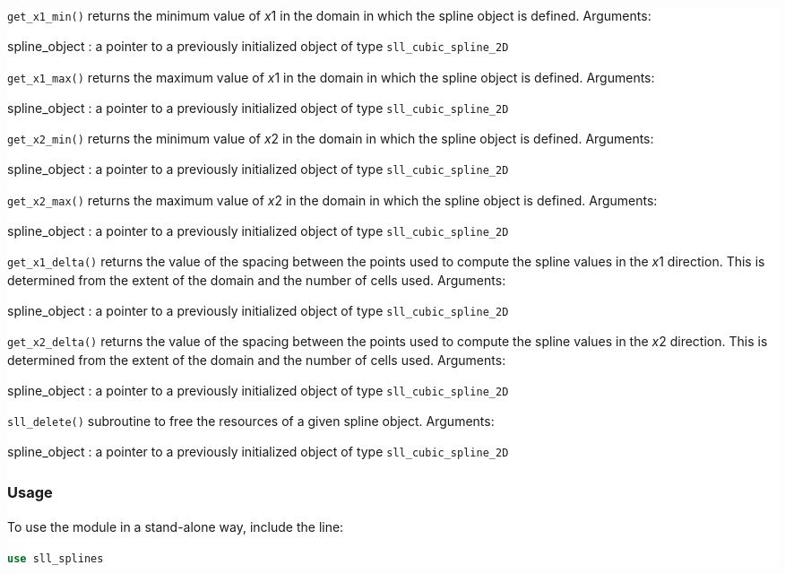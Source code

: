 `get_x1_min()` returns the minimum value of $x1$ in the domain in which
the spline object is defined. Arguments:

spline_object
:   a pointer to a previously initialized object of type
    `sll_cubic_spline_2D`

`get_x1_max()` returns the maximum value of $x1$ in the domain in which
the spline object is defined. Arguments:

spline_object
:   a pointer to a previously initialized object of type
    `sll_cubic_spline_2D`

`get_x2_min()` returns the minimum value of $x2$ in the domain in which
the spline object is defined. Arguments:

spline_object
:   a pointer to a previously initialized object of type
    `sll_cubic_spline_2D`

`get_x2_max()` returns the maximum value of $x2$ in the domain in which
the spline object is defined. Arguments:

spline_object
:   a pointer to a previously initialized object of type
    `sll_cubic_spline_2D`

`get_x1_delta()` returns the value of the spacing between the points
used to compute the spline values in the $x1$ direction. This is
determined from the extent of the domain and the number of cells used.
Arguments:

spline_object
:   a pointer to a previously initialized object of type
    `sll_cubic_spline_2D`

`get_x2_delta()` returns the value of the spacing between the points
used to compute the spline values in the $x2$ direction. This is
determined from the extent of the domain and the number of cells used.
Arguments:

spline_object
:   a pointer to a previously initialized object of type
    `sll_cubic_spline_2D`

`sll_delete()` subroutine to free the resources of a given spline
object. Arguments:

spline_object
:   a pointer to a previously initialized object of type
    `sll_cubic_spline_2D`

### Usage

To use the module in a stand-alone way, include the line: 

```fortran
use sll_splines
```
